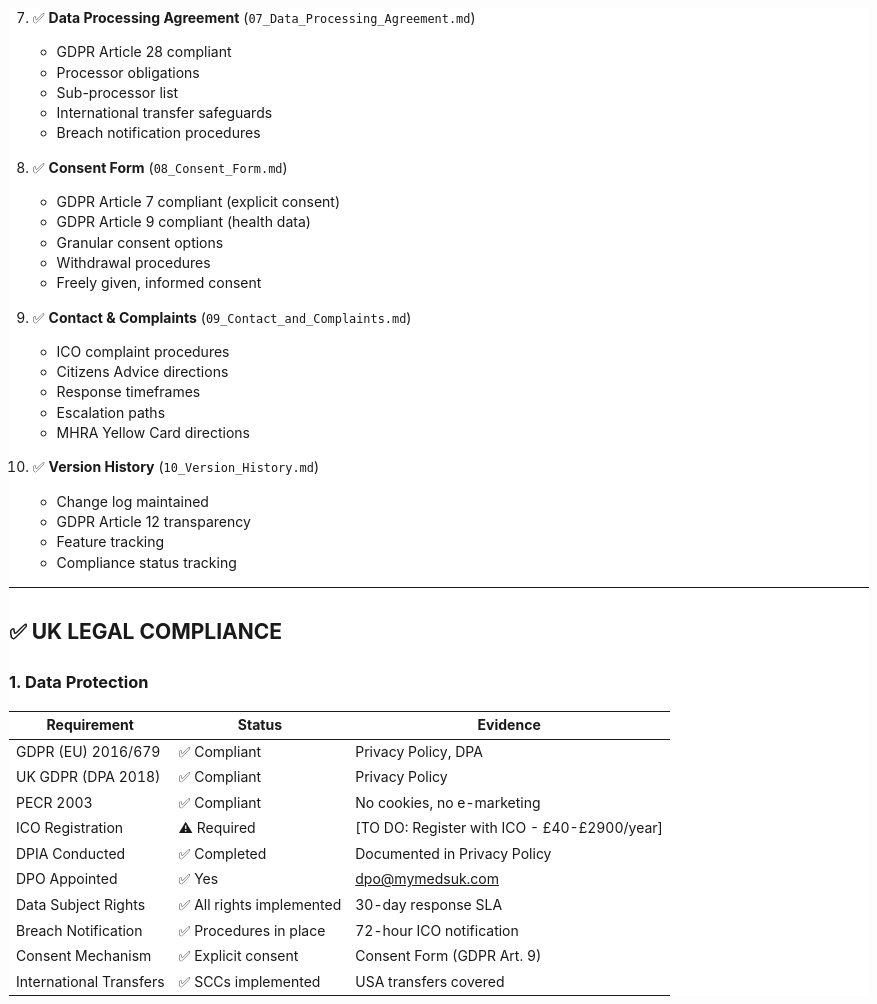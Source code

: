 7. ✅ **Data Processing Agreement** (`07_Data_Processing_Agreement.md`)
   - GDPR Article 28 compliant
   - Processor obligations
   - Sub-processor list
   - International transfer safeguards
   - Breach notification procedures

8. ✅ **Consent Form** (`08_Consent_Form.md`)
   - GDPR Article 7 compliant (explicit consent)
   - GDPR Article 9 compliant (health data)
   - Granular consent options
   - Withdrawal procedures
   - Freely given, informed consent

9. ✅ **Contact & Complaints** (`09_Contact_and_Complaints.md`)
   - ICO complaint procedures
   - Citizens Advice directions
   - Response timeframes
   - Escalation paths
   - MHRA Yellow Card directions

10. ✅ **Version History** (`10_Version_History.md`)
    - Change log maintained
    - GDPR Article 12 transparency
    - Feature tracking
    - Compliance status tracking

---

## ✅ UK LEGAL COMPLIANCE

### 1. Data Protection
| Requirement | Status | Evidence |
|-------------|--------|----------|
| GDPR (EU) 2016/679 | ✅ Compliant | Privacy Policy, DPA |
| UK GDPR (DPA 2018) | ✅ Compliant | Privacy Policy |
| PECR 2003 | ✅ Compliant | No cookies, no e-marketing |
| ICO Registration | ⚠️ Required | [TO DO: Register with ICO - £40-£2900/year] |
| DPIA Conducted | ✅ Completed | Documented in Privacy Policy |
| DPO Appointed | ✅ Yes | dpo@mymedsuk.com |
| Data Subject Rights | ✅ All rights implemented | 30-day response SLA |
| Breach Notification | ✅ Procedures in place | 72-hour ICO notification |
| Consent Mechanism | ✅ Explicit consent | Consent Form (GDPR Art. 9) |
| International Transfers | ✅ SCCs implemented | USA transfers covered |
